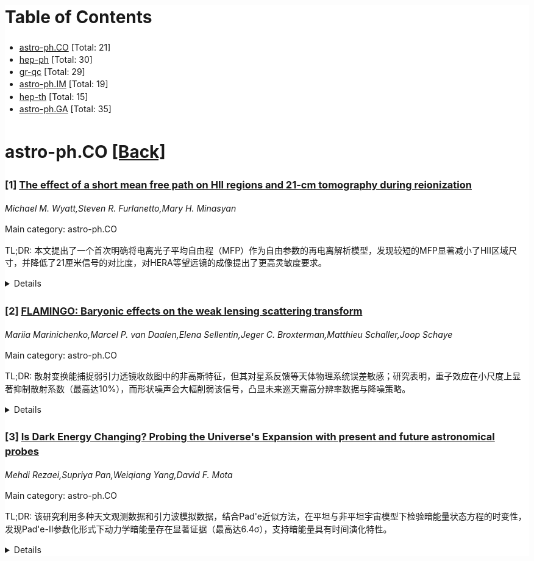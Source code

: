 <div id=toc></div>

# Table of Contents

- [astro-ph.CO](#astro-ph.CO) [Total: 21]
- [hep-ph](#hep-ph) [Total: 30]
- [gr-qc](#gr-qc) [Total: 29]
- [astro-ph.IM](#astro-ph.IM) [Total: 19]
- [hep-th](#hep-th) [Total: 15]
- [astro-ph.GA](#astro-ph.GA) [Total: 35]


<div id='astro-ph.CO'></div>

# astro-ph.CO [[Back]](#toc)

### [1] [The effect of a short mean free path on HII regions and 21-cm tomography during reionization](https://arxiv.org/abs/2510.09750)
*Michael M. Wyatt,Steven R. Furlanetto,Mary H. Minasyan*

Main category: astro-ph.CO

TL;DR: 本文提出了一个首次明确将电离光子平均自由程（MFP）作为自由参数的再电离解析模型，发现较短的MFP显著减小了HII区域尺寸，并降低了21厘米信号的对比度，对HERA等望远镜的成像提出了更高灵敏度要求。


<details><summary>Details</summary></details>


### [2] [FLAMINGO: Baryonic effects on the weak lensing scattering transform](https://arxiv.org/abs/2510.09761)
*Mariia Marinichenko,Marcel P. van Daalen,Elena Sellentin,Jeger C. Broxterman,Matthieu Schaller,Joop Schaye*

Main category: astro-ph.CO

TL;DR: 散射变换能捕捉弱引力透镜收敛图中的非高斯特征，但其对星系反馈等天体物理系统误差敏感；研究表明，重子效应在小尺度上显著抑制散射系数（最高达10%），而形状噪声会大幅削弱该信号，凸显未来巡天需高分辨率数据与降噪策略。


<details><summary>Details</summary></details>


### [3] [Is Dark Energy Changing? Probing the Universe's Expansion with present and future astronomical probes](https://arxiv.org/abs/2510.09766)
*Mehdi Rezaei,Supriya Pan,Weiqiang Yang,David F. Mota*

Main category: astro-ph.CO

TL;DR: 该研究利用多种天文观测数据和引力波模拟数据，结合Pad'e近似方法，在平坦与非平坦宇宙模型下检验暗能量状态方程的时变性，发现Pad'e-II参数化形式下动力学暗能量存在显著证据（最高达6.4σ），支持暗能量具有时间演化特性。


<details><summary>Details</summary></details>
